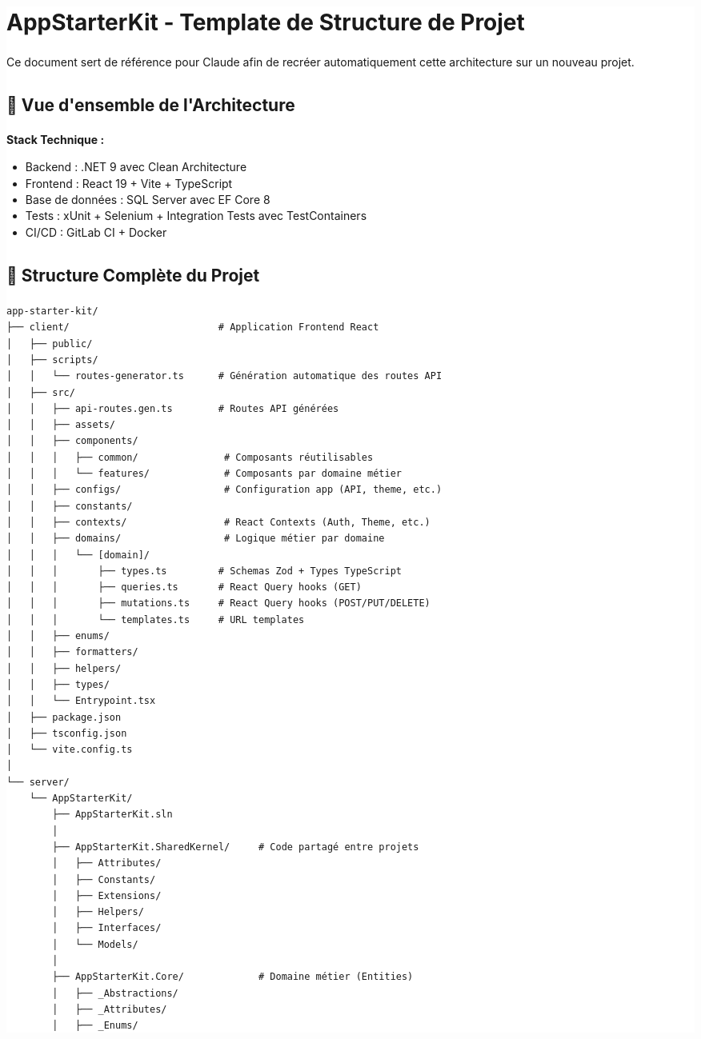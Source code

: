 # AppStarterKit - Template de Structure de Projet

Ce document sert de référence pour Claude afin de recréer automatiquement cette architecture sur un nouveau projet.

## 🎯 Vue d'ensemble de l'Architecture

**Stack Technique :**

-   Backend : .NET 9 avec Clean Architecture
-   Frontend : React 19 + Vite + TypeScript
-   Base de données : SQL Server avec EF Core 8
-   Tests : xUnit + Selenium + Integration Tests avec TestContainers
-   CI/CD : GitLab CI + Docker

## 📁 Structure Complète du Projet

```
app-starter-kit/
├── client/                          # Application Frontend React
│   ├── public/
│   ├── scripts/
│   │   └── routes-generator.ts      # Génération automatique des routes API
│   ├── src/
│   │   ├── api-routes.gen.ts        # Routes API générées
│   │   ├── assets/
│   │   ├── components/
│   │   │   ├── common/               # Composants réutilisables
│   │   │   └── features/             # Composants par domaine métier
│   │   ├── configs/                  # Configuration app (API, theme, etc.)
│   │   ├── constants/
│   │   ├── contexts/                 # React Contexts (Auth, Theme, etc.)
│   │   ├── domains/                  # Logique métier par domaine
│   │   │   └── [domain]/
│   │   │       ├── types.ts         # Schemas Zod + Types TypeScript
│   │   │       ├── queries.ts       # React Query hooks (GET)
│   │   │       ├── mutations.ts     # React Query hooks (POST/PUT/DELETE)
│   │   │       └── templates.ts     # URL templates
│   │   ├── enums/
│   │   ├── formatters/
│   │   ├── helpers/
│   │   ├── types/
│   │   └── Entrypoint.tsx
│   ├── package.json
│   ├── tsconfig.json
│   └── vite.config.ts
│
└── server/
    └── AppStarterKit/
        ├── AppStarterKit.sln
        │
        ├── AppStarterKit.SharedKernel/     # Code partagé entre projets
        │   ├── Attributes/
        │   ├── Constants/
        │   ├── Extensions/
        │   ├── Helpers/
        │   ├── Interfaces/
        │   └── Models/
        │
        ├── AppStarterKit.Core/             # Domaine métier (Entities)
        │   ├── _Abstractions/
        │   ├── _Attributes/
        │   ├── _Enums/
```
